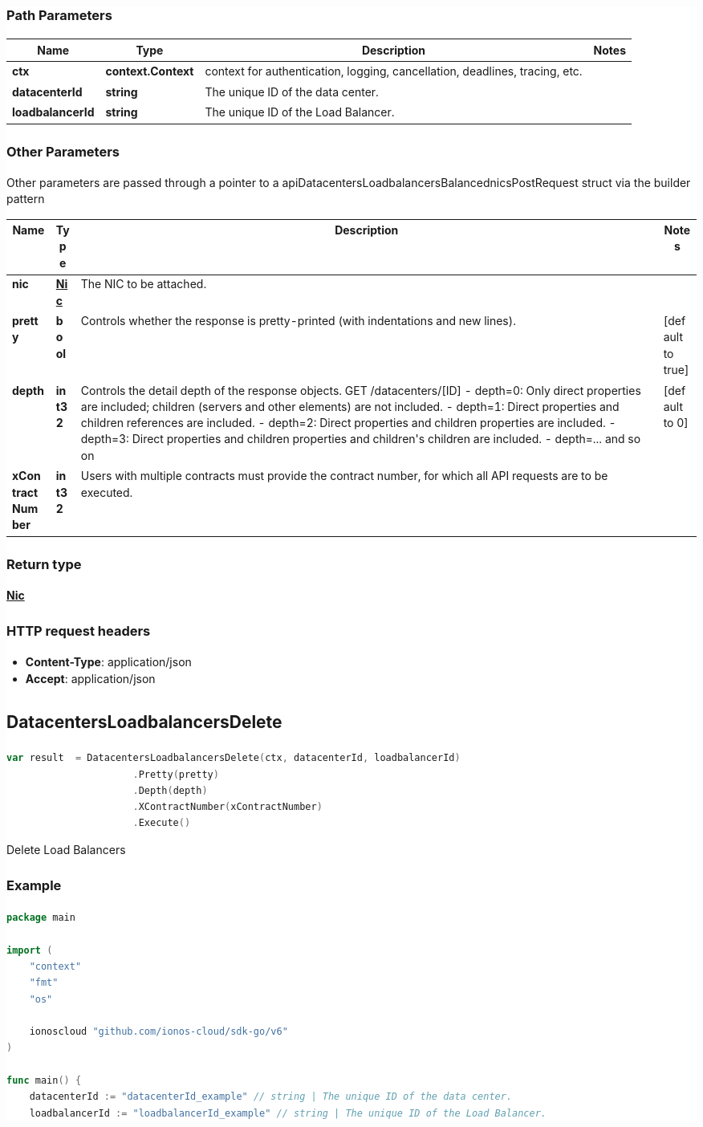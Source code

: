 
### Path Parameters


|Name | Type | Description  | Notes|
|------------- | ------------- | ------------- | -------------|
|**ctx** | **context.Context** | context for authentication, logging, cancellation, deadlines, tracing, etc.|
|**datacenterId** | **string** | The unique ID of the data center. | |
|**loadbalancerId** | **string** | The unique ID of the Load Balancer. | |

### Other Parameters

Other parameters are passed through a pointer to a apiDatacentersLoadbalancersBalancednicsPostRequest struct via the builder pattern


|Name | Type | Description  | Notes|
|------------- | ------------- | ------------- | -------------|
| **nic** | [**Nic**](../models/Nic.md) | The NIC to be attached. | |
| **pretty** | **bool** | Controls whether the response is pretty-printed (with indentations and new lines). | [default to true]|
| **depth** | **int32** | Controls the detail depth of the response objects.  GET /datacenters/[ID]  - depth&#x3D;0: Only direct properties are included; children (servers and other elements) are not included.  - depth&#x3D;1: Direct properties and children references are included.  - depth&#x3D;2: Direct properties and children properties are included.  - depth&#x3D;3: Direct properties and children properties and children&#39;s children are included.  - depth&#x3D;... and so on | [default to 0]|
| **xContractNumber** | **int32** | Users with multiple contracts must provide the contract number, for which all API requests are to be executed. | |

### Return type

[**Nic**](../models/Nic.md)

### HTTP request headers

- **Content-Type**: application/json
- **Accept**: application/json



## DatacentersLoadbalancersDelete

```go
var result  = DatacentersLoadbalancersDelete(ctx, datacenterId, loadbalancerId)
                      .Pretty(pretty)
                      .Depth(depth)
                      .XContractNumber(xContractNumber)
                      .Execute()
```

Delete Load Balancers



### Example

```go
package main

import (
    "context"
    "fmt"
    "os"

    ionoscloud "github.com/ionos-cloud/sdk-go/v6"
)

func main() {
    datacenterId := "datacenterId_example" // string | The unique ID of the data center.
    loadbalancerId := "loadbalancerId_example" // string | The unique ID of the Load Balancer.
```